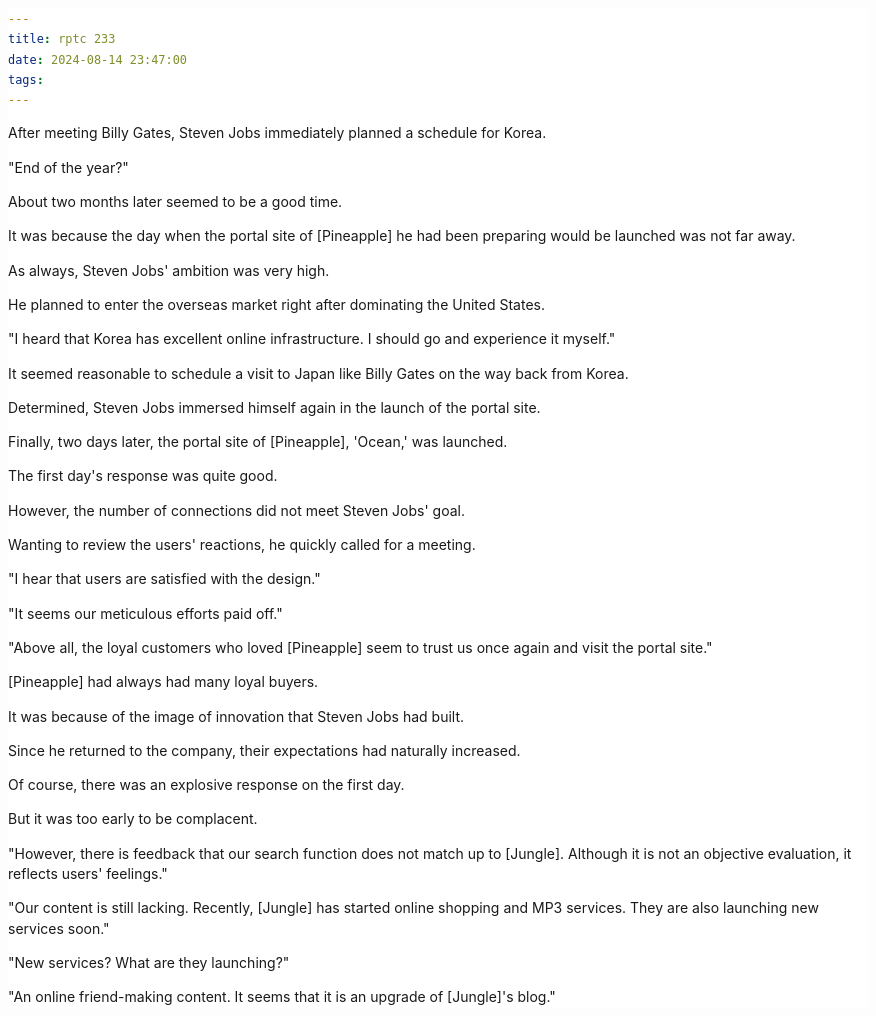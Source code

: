 ```yaml
---
title: rptc 233
date: 2024-08-14 23:47:00
tags:
---
```



After meeting Billy Gates, Steven Jobs immediately planned a schedule for Korea.

"End of the year?"

About two months later seemed to be a good time.

It was because the day when the portal site of [Pineapple] he had been preparing would be launched was not far away.

As always, Steven Jobs' ambition was very high.

He planned to enter the overseas market right after dominating the United States.

"I heard that Korea has excellent online infrastructure. I should go and experience it myself."

It seemed reasonable to schedule a visit to Japan like Billy Gates on the way back from Korea.

Determined, Steven Jobs immersed himself again in the launch of the portal site.

Finally, two days later, the portal site of [Pineapple], 'Ocean,' was launched.

The first day's response was quite good.

However, the number of connections did not meet Steven Jobs' goal.

Wanting to review the users' reactions, he quickly called for a meeting.

"I hear that users are satisfied with the design."

"It seems our meticulous efforts paid off."

"Above all, the loyal customers who loved [Pineapple] seem to trust us once again and visit the portal site."

[Pineapple] had always had many loyal buyers.

It was because of the image of innovation that Steven Jobs had built.

Since he returned to the company, their expectations had naturally increased.

Of course, there was an explosive response on the first day.

But it was too early to be complacent.

"However, there is feedback that our search function does not match up to [Jungle]. Although it is not an objective evaluation, it reflects users' feelings."

"Our content is still lacking. Recently, [Jungle] has started online shopping and MP3 services. They are also launching new services soon."

"New services? What are they launching?"

"An online friend-making content. It seems that it is an upgrade of [Jungle]'s blog."
